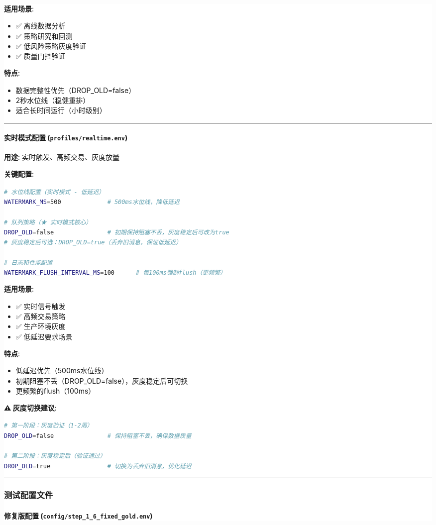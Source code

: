 **适用场景**:
- ✅ 离线数据分析
- ✅ 策略研究和回测
- ✅ 低风险策略灰度验证
- ✅ 质量门控验证

**特点**:
- 数据完整性优先（DROP_OLD=false）
- 2秒水位线（稳健重排）
- 适合长时间运行（小时级别）

---

#### 实时模式配置 (`profiles/realtime.env`)

**用途**: 实时触发、高频交易、灰度放量

**关键配置**:
```bash
# 水位线配置（实时模式 - 低延迟）
WATERMARK_MS=500             # 500ms水位线，降低延迟

# 队列策略（★ 实时模式核心）
DROP_OLD=false               # 初期保持阻塞不丢，灰度稳定后可改为true
# 灰度稳定后可选：DROP_OLD=true（丢弃旧消息，保证低延迟）

# 日志和性能配置
WATERMARK_FLUSH_INTERVAL_MS=100      # 每100ms强制flush（更频繁）
```

**适用场景**:
- ✅ 实时信号触发
- ✅ 高频交易策略
- ✅ 生产环境灰度
- ✅ 低延迟要求场景

**特点**:
- 低延迟优先（500ms水位线）
- 初期阻塞不丢（DROP_OLD=false），灰度稳定后可切换
- 更频繁的flush（100ms）

**⚠️ 灰度切换建议**:
```bash
# 第一阶段：灰度验证（1-2周）
DROP_OLD=false               # 保持阻塞不丢，确保数据质量

# 第二阶段：灰度稳定后（验证通过）
DROP_OLD=true                # 切换为丢弃旧消息，优化延迟
```

---

### 测试配置文件

#### 修复版配置 (`config/step_1_6_fixed_gold.env`)
